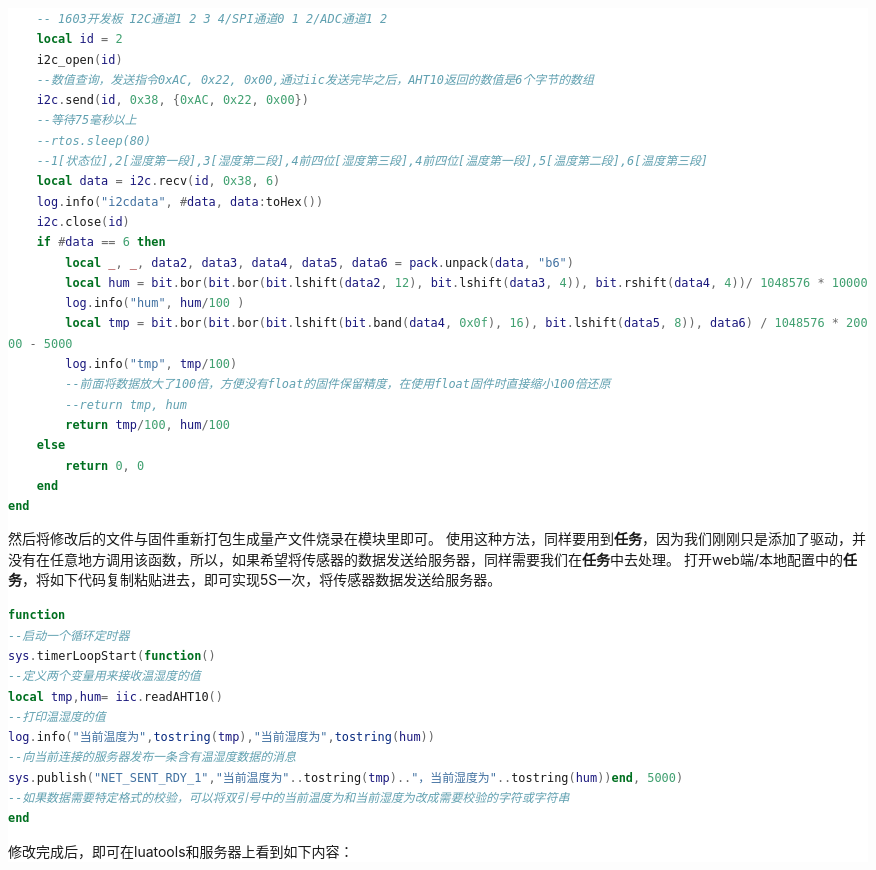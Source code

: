 ```lua
    -- 1603开发板 I2C通道1 2 3 4/SPI通道0 1 2/ADC通道1 2
    local id = 2
    i2c_open(id)
    --数值查询，发送指令0xAC, 0x22, 0x00,通过iic发送完毕之后，AHT10返回的数值是6个字节的数组
    i2c.send(id, 0x38, {0xAC, 0x22, 0x00})
    --等待75毫秒以上
    --rtos.sleep(80)
    --1[状态位],2[湿度第一段],3[湿度第二段],4前四位[湿度第三段],4前四位[温度第一段],5[温度第二段],6[温度第三段]
    local data = i2c.recv(id, 0x38, 6)
    log.info("i2cdata", #data, data:toHex())
    i2c.close(id)
    if #data == 6 then
        local _, _, data2, data3, data4, data5, data6 = pack.unpack(data, "b6")
        local hum = bit.bor(bit.bor(bit.lshift(data2, 12), bit.lshift(data3, 4)), bit.rshift(data4, 4))/ 1048576 * 10000
        log.info("hum", hum/100 )
        local tmp = bit.bor(bit.bor(bit.lshift(bit.band(data4, 0x0f), 16), bit.lshift(data5, 8)), data6) / 1048576 * 20000 - 5000
        log.info("tmp", tmp/100)
        --前面将数据放大了100倍，方便没有float的固件保留精度，在使用float固件时直接缩小100倍还原
        --return tmp, hum
        return tmp/100, hum/100
    else
        return 0, 0
    end
end
```

然后将修改后的文件与固件重新打包生成量产文件烧录在模块里即可。
使用这种方法，同样要用到**任务**，因为我们刚刚只是添加了驱动，并没有在任意地方调用该函数，所以，如果希望将传感器的数据发送给服务器，同样需要我们在**任务**中去处理。
打开web端/本地配置中的**任务**，将如下代码复制粘贴进去，即可实现5S一次，将传感器数据发送给服务器。

```lua
function
--启动一个循环定时器
sys.timerLoopStart(function()
--定义两个变量用来接收温湿度的值
local tmp,hum= iic.readAHT10()
--打印温湿度的值
log.info("当前温度为",tostring(tmp),"当前湿度为",tostring(hum))
--向当前连接的服务器发布一条含有温湿度数据的消息
sys.publish("NET_SENT_RDY_1","当前温度为"..tostring(tmp).."，当前湿度为"..tostring(hum))end, 5000)
--如果数据需要特定格式的校验，可以将双引号中的当前温度为和当前湿度为改成需要校验的字符或字符串
end
```

修改完成后，即可在luatools和服务器上看到如下内容：